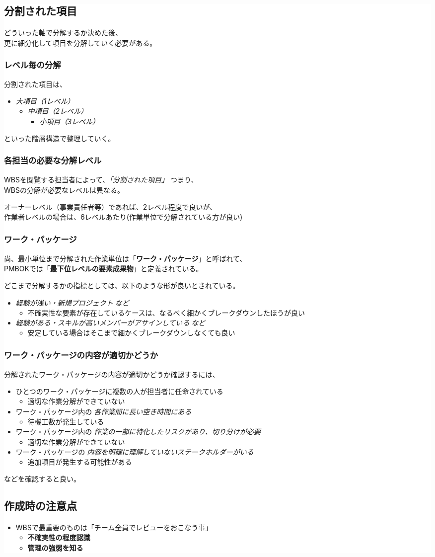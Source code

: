 
## 分割された項目

どういった軸で分解するか決めた後、  
更に細分化して項目を分解していく必要がある。

### レベル毎の分解

分割された項目は、  

* *大項目（1レベル）*
  * *中項目（2レベル）*
      * *小項目（3レベル）*

といった階層構造で整理していく。  

### 各担当の必要な分解レベル

WBSを閲覧する担当者によって、*「分割された項目」* つまり、  
WBSの分解が必要なレベルは異なる。

オーナーレベル（事業責任者等）であれば、2レベル程度で良いが、  
作業者レベルの場合は、6レベルあたり(作業単位で分解されている方が良い)

### ワーク・パッケージ

尚、最小単位まで分解された作業単位は「**ワーク・パッケージ**」と呼ばれて、  
PMBOKでは「**最下位レベルの要素成果物**」と定義されている。

どこまで分解するかの指標としては、以下のような形が良いとされている。

* *経験が浅い・新規プロジェクト など*
  * 不確実性な要素が存在しているケースは、なるべく細かくブレークダウンしたほうが良い
* *経験がある・スキルが高いメンバーがアサインしている など*
  * 安定している場合はそこまで細かくブレークダウンしなくても良い

### ワーク・パッケージの内容が適切かどうか

分解されたワーク・パッケージの内容が適切かどうか確認するには、

* ひとつのワーク・パッケージに複数の人が担当者に任命されている
  * 適切な作業分解ができていない
* ワーク・パッケージ内の *各作業間に長い空き時間にある*
  * 待機工数が発生している
* ワーク・パッケージ内の *作業の一部に特化したリスクがあり、切り分けが必要*
  * 適切な作業分解ができていない
* ワーク・パッケージの *内容を明確に理解していないステークホルダーがいる*
  * 追加項目が発生する可能性がある

などを確認すると良い。


## 作成時の注意点

* WBSで最重要のものは「チーム全員でレビューをおこなう事」
  * **不確実性の程度認識**
  * **管理の強弱を知る**

